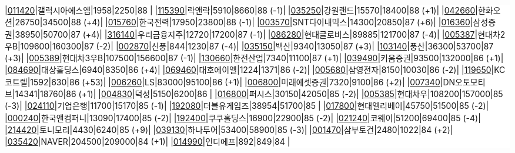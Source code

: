 |[011420](https://finance.daum.net/quotes/A011420)|갤럭시아에스엠|1958|2250|88 |
|[115390](https://finance.daum.net/quotes/A115390)|락앤락|5910|8660|88 (-1)|
|[035250](https://finance.daum.net/quotes/A035250)|강원랜드|15570|18400|88 (+1)|
|[042660](https://finance.daum.net/quotes/A042660)|한화오션|26750|34500|88 (+4)|
|[015760](https://finance.daum.net/quotes/A015760)|한국전력|17950|23800|88 (-1)|
|[003570](https://finance.daum.net/quotes/A003570)|SNT다이내믹스|14300|20850|87 (+6)|
|[016360](https://finance.daum.net/quotes/A016360)|삼성증권|38950|50700|87 (+4)|
|[316140](https://finance.daum.net/quotes/A316140)|우리금융지주|12720|17200|87 (-1)|
|[086280](https://finance.daum.net/quotes/A086280)|현대글로비스|89885|121700|87 (-4)|
|[005387](https://finance.daum.net/quotes/A005387)|현대차2우B|109600|160300|87 (-2)|
|[002870](https://finance.daum.net/quotes/A002870)|신풍|844|1230|87 (-4)|
|[035150](https://finance.daum.net/quotes/A035150)|백산|9340|13050|87 (+3)|
|[103140](https://finance.daum.net/quotes/A103140)|풍산|36300|53700|87 (+3)|
|[005389](https://finance.daum.net/quotes/A005389)|현대차3우B|107500|156600|87 (-1)|
|[130660](https://finance.daum.net/quotes/A130660)|한전산업|7340|11100|87 (+1)|
|[039490](https://finance.daum.net/quotes/A039490)|키움증권|93500|132000|86 (+1)|
|[084690](https://finance.daum.net/quotes/A084690)|대상홀딩스|6940|8350|86 (+4)|
|[069460](https://finance.daum.net/quotes/A069460)|대호에이엘|1224|1371|86 (-2)|
|[005680](https://finance.daum.net/quotes/A005680)|삼영전자|8150|10030|86 (-2)|
|[119650](https://finance.daum.net/quotes/A119650)|KC코트렐|1592|630|86 (+53)|
|[006260](https://finance.daum.net/quotes/A006260)|LS|83000|95100|86 (+1)|
|[006800](https://finance.daum.net/quotes/A006800)|미래에셋증권|7320|9100|86 (+2)|
|[007340](https://finance.daum.net/quotes/A007340)|DN오토모티브|14341|18760|86 (+1)|
|[004830](https://finance.daum.net/quotes/A004830)|덕성|5150|6200|86 |
|[016800](https://finance.daum.net/quotes/A016800)|퍼시스|30150|42050|85 (-2)|
|[005385](https://finance.daum.net/quotes/A005385)|현대차우|108200|157000|85 (-3)|
|[024110](https://finance.daum.net/quotes/A024110)|기업은행|11700|15170|85 (-1)|
|[192080](https://finance.daum.net/quotes/A192080)|더블유게임즈|38954|51700|85 |
|[017800](https://finance.daum.net/quotes/A017800)|현대엘리베이|45750|51500|85 (-2)|
|[000240](https://finance.daum.net/quotes/A000240)|한국앤컴퍼니|13090|17400|85 (-2)|
|[192400](https://finance.daum.net/quotes/A192400)|쿠쿠홀딩스|16900|22900|85 (-2)|
|[021240](https://finance.daum.net/quotes/A021240)|코웨이|51200|69400|85 (-4)|
|[214420](https://finance.daum.net/quotes/A214420)|토니모리|4430|6240|85 (+9)|
|[039130](https://finance.daum.net/quotes/A039130)|하나투어|53400|58900|85 (-3)|
|[001470](https://finance.daum.net/quotes/A001470)|삼부토건|2480|1022|84 (+2)|
|[035420](https://finance.daum.net/quotes/A035420)|NAVER|204500|209000|84 (+1)|
|[014990](https://finance.daum.net/quotes/A014990)|인디에프|892|849|84 |